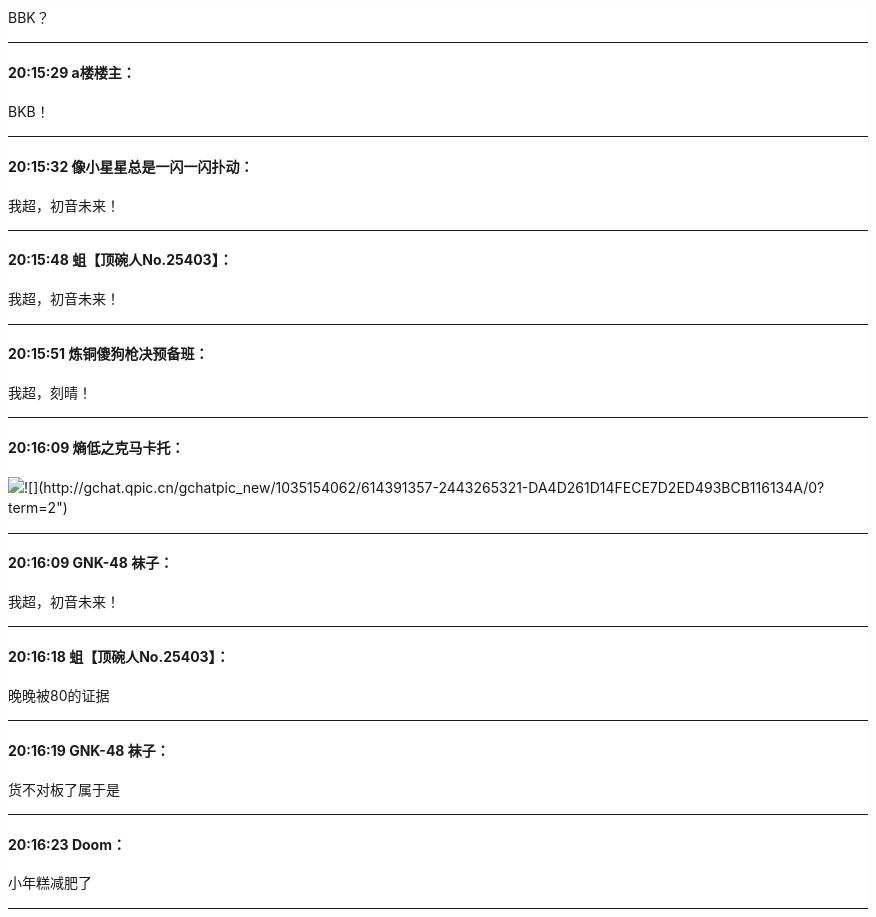 BBK？

*****

#### 20:15:29  a楼楼主：

BKB！

*****

#### 20:15:32  像小星星总是一闪一闪扑动：

我超，初音未来！

*****

#### 20:15:48  蛆【顶碗人No.25403】：

我超，初音未来！

*****

#### 20:15:51  炼铜傻狗枪决预备班：

我超，刻晴！

*****

#### 20:16:09  熵低之克马卡托：

![](http://gchat.qpic.cn/gchatpic_new/1035154062/614391357-2196861922-FA390A224BB81BD934F656FA4AECDBB2/0?term=2")![](http://gchat.qpic.cn/gchatpic_new/1035154062/614391357-2443265321-DA4D261D14FECE7D2ED493BCB116134A/0?term=2")

*****

#### 20:16:09  GNK-48 袜子：

我超，初音未来！

*****

#### 20:16:18  蛆【顶碗人No.25403】：

晚晚被80的证据

*****

#### 20:16:19  GNK-48 袜子：

货不对板了属于是

*****

#### 20:16:23  Doom：

小年糕减肥了

*****
